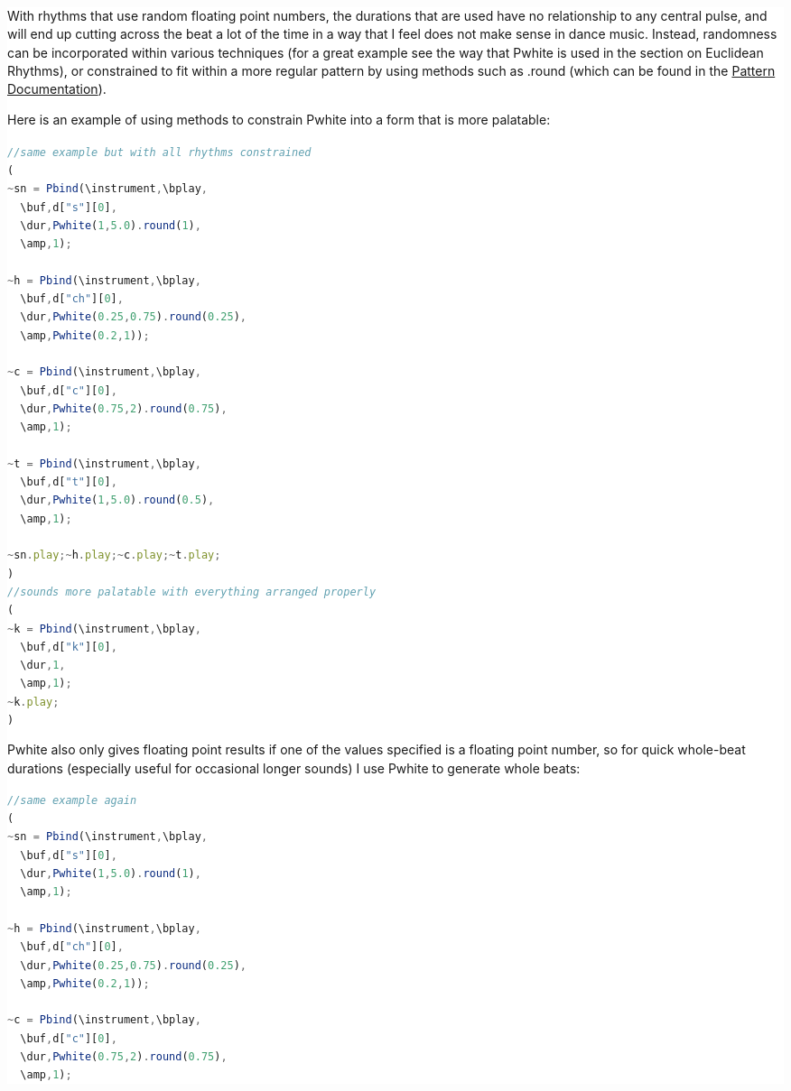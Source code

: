 With rhythms that use random floating point numbers, the durations that are used have no relationship to any central pulse, and will end up cutting across the beat a lot of the time in a way that I feel does not make sense in dance music. Instead, randomness can be incorporated within various techniques (for a great example see the way that Pwhite is used in the section on Euclidean Rhythms), or constrained to fit within a more regular pattern by using methods such as .round (which can be found in the [Pattern Documentation](http://doc.sccode.org/Classes/Pattern.html)).

Here is an example of using methods to constrain Pwhite into a form that is more palatable:

```javascript
//same example but with all rhythms constrained
(
~sn = Pbind(\instrument,\bplay,
  \buf,d["s"][0],
  \dur,Pwhite(1,5.0).round(1),
  \amp,1);

~h = Pbind(\instrument,\bplay,
  \buf,d["ch"][0],
  \dur,Pwhite(0.25,0.75).round(0.25),
  \amp,Pwhite(0.2,1));

~c = Pbind(\instrument,\bplay,
  \buf,d["c"][0],
  \dur,Pwhite(0.75,2).round(0.75),
  \amp,1);

~t = Pbind(\instrument,\bplay,
  \buf,d["t"][0],
  \dur,Pwhite(1,5.0).round(0.5),
  \amp,1);

~sn.play;~h.play;~c.play;~t.play;
)
//sounds more palatable with everything arranged properly
(
~k = Pbind(\instrument,\bplay,
  \buf,d["k"][0],
  \dur,1,
  \amp,1);
~k.play;
)
```

Pwhite also only gives floating point results if one of the values specified is a floating point number, so for quick whole-beat durations (especially useful for occasional longer sounds) I use Pwhite to generate whole beats:

```javascript
//same example again
(
~sn = Pbind(\instrument,\bplay,
  \buf,d["s"][0],
  \dur,Pwhite(1,5.0).round(1),
  \amp,1);

~h = Pbind(\instrument,\bplay,
  \buf,d["ch"][0],
  \dur,Pwhite(0.25,0.75).round(0.25),
  \amp,Pwhite(0.2,1));

~c = Pbind(\instrument,\bplay,
  \buf,d["c"][0],
  \dur,Pwhite(0.75,2).round(0.75),
  \amp,1);

```